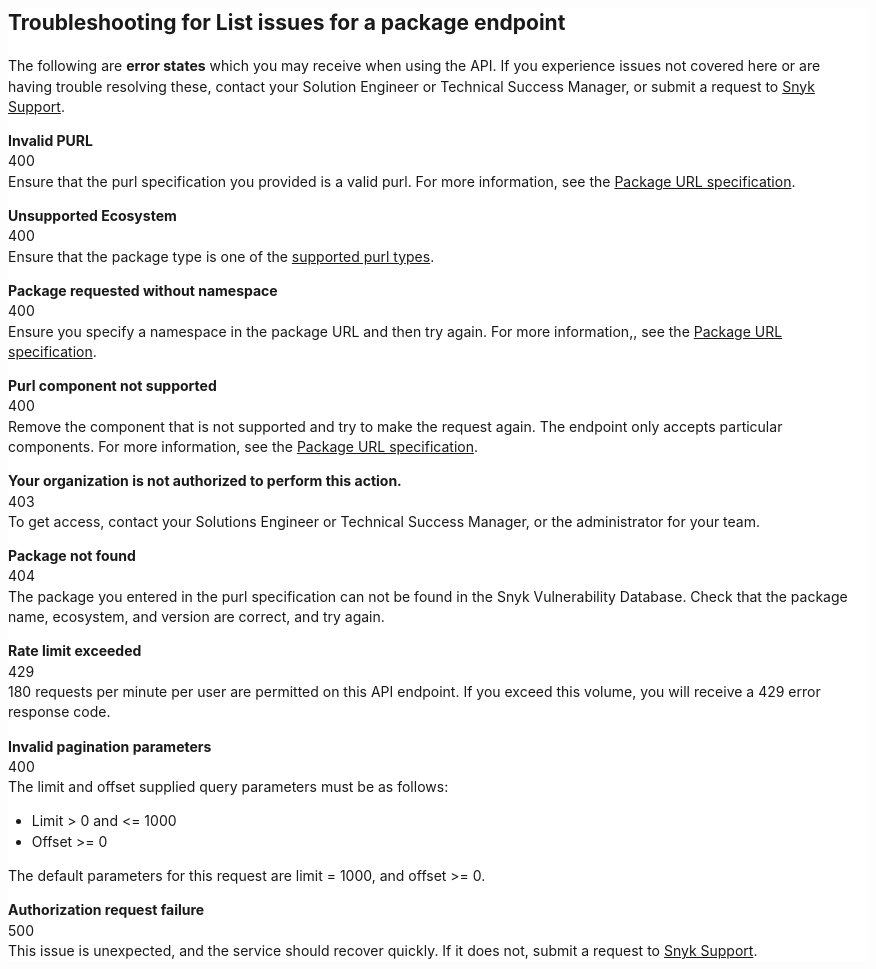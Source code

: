 ## Troubleshooting for List issues for a package endpoint

The following are **error states** which you may receive when using the API. If you experience issues not covered here or are having trouble resolving these, contact your Solution Engineer or Technical Success Manager, or submit a request to [Snyk Support](https://support.snyk.io/hc/en-us/requests/new).

**Invalid PURL**\
400\
Ensure that the purl specification you provided is a valid purl. For more information, see the [Package URL specification](https://github.com/package-url/purl-spec).

**Unsupported Ecosystem**\
400\
Ensure that the package type is one of the [supported purl types](list-issues-for-a-package-endpoint.md#supported-purl-types).

**Package requested without namespace**\
400\
Ensure you specify a namespace in the package URL and then try again. For more information,, see the [Package URL specification](https://github.com/package-url/purl-spec).

**Purl component not supported**\
400\
Remove the component that is not supported and try to make the request again. The endpoint only accepts particular components. For more information, see the [Package URL specification](https://github.com/package-url/purl-spec).

**Your organization is not authorized to perform this action.**\
403\
To get access, contact your Solutions Engineer or Technical Success Manager, or the administrator for your team.

**Package not found**\
404\
The package you entered in the purl specification can not be found in the Snyk Vulnerability Database. Check that the package name, ecosystem, and version are correct, and try again.

**Rate limit exceeded**\
429\
180 requests per minute per user are permitted on this API endpoint. If you exceed this volume, you will receive a 429 error response code.

**Invalid pagination parameters**\
400\
The limit and offset supplied query parameters must be as follows:

* Limit > 0 and <= 1000
* Offset >= 0

The default parameters for this request are limit = 1000, and offset >= 0.

**Authorization request failure**\
500\
This issue is unexpected, and the service should recover quickly. If it does not, submit a request to [Snyk Support](https://support.snyk.io/hc/en-us/requests/new).

